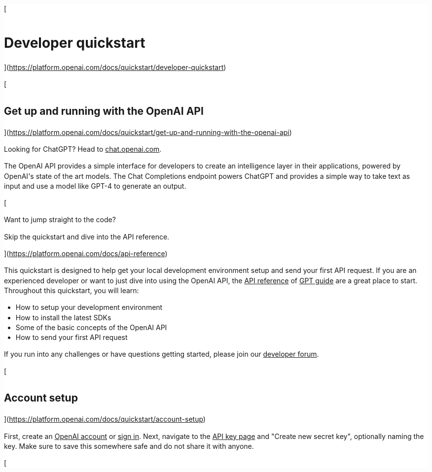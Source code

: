 [

# Developer quickstart

](https://platform.openai.com/docs/quickstart/developer-quickstart)

[

## Get up and running with the OpenAI API

](https://platform.openai.com/docs/quickstart/get-up-and-running-with-the-openai-api)

Looking for ChatGPT? Head to [chat.openai.com](https://chat.openai.com/).

The OpenAI API provides a simple interface for developers to create an intelligence layer in their applications, powered by OpenAI's state of the art models. The Chat Completions endpoint powers ChatGPT and provides a simple way to take text as input and use a model like GPT-4 to generate an output.

[

Want to jump straight to the code?

Skip the quickstart and dive into the API reference.





](https://platform.openai.com/docs/api-reference)  

This quickstart is designed to help get your local development environment setup and send your first API request. If you are an experienced developer or want to just dive into using the OpenAI API, the [API reference](https://platform.openai.com/docs/api-reference) of [GPT guide](https://platform.openai.com/docs/guides/text-generation) are a great place to start. Throughout this quickstart, you will learn:

- How to setup your development environment
- How to install the latest SDKs
- Some of the basic concepts of the OpenAI API
- How to send your first API request

If you run into any challenges or have questions getting started, please join our [developer forum](https://community.openai.com/).

[

## Account setup

](https://platform.openai.com/docs/quickstart/account-setup)

First, create an [OpenAI account](https://platform.openai.com/signup) or [sign in](https://platform.openai.com/login). Next, navigate to the [API key page](https://platform.openai.com/account/api-keys) and "Create new secret key", optionally naming the key. Make sure to save this somewhere safe and do not share it with anyone.

[
